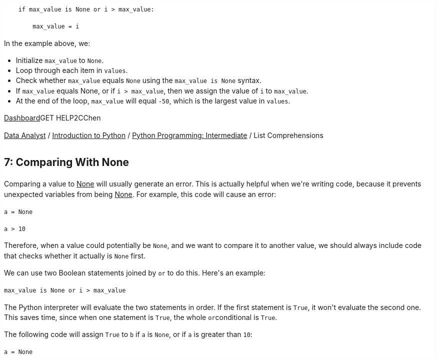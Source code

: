 ```
    if max_value is None or i > max_value:
```

```
        max_value = i
```

In the example above, we:

- Initialize `max_value` to `None`.
- Loop through each item in `values`.
- Check whether `max_value` equals `None` using the `max_value is None` syntax.
- If `max_value` equals None, or if `i > max_value`, then we assign the value of `i` to `max_value`.
- At the end of the loop, `max_value` will equal `-50`, which is the largest value in `values`.

[](https://www.dataquest.io/home)[Dashboard](https://www.dataquest.io/dashboard)GET HELP2CChen 

[Data Analyst](https://www.dataquest.io/path/data-analyst-track) / [Introduction to Python](https://www.dataquest.io/path-step/introduction-python) / [Python Programming: Intermediate](https://www.dataquest.io/course/python-programming-intermediate) / List Comprehensions

## 7: Comparing With None

Comparing a value to [None](https://docs.python.org/3.5/library/constants.html#None) will usually generate an error. This is actually helpful when we're writing code, because it prevents unexpected variables from being [None](https://docs.python.org/3.5/library/constants.html#None). For example, this code will cause an error:

```

```

```
a = None
```

```
a > 10
```

Therefore, when a value could potentially be `None`, and we want to compare it to another value, we should always include code that checks whether it actually is `None` first.

We can use two Boolean statements joined by `or` to do this. Here's an example:

`max_value is None or i > max_value`

The Python interpreter will evaluate the two statements in order. If the first statement is `True`, it won't evaluate the second one. This saves time, since when one statement is `True`, the whole `or`conditional is `True`.

The following code will assign `True` to `b` if `a` is `None`, or if `a` is greater than `10`:

```

```

```
a = None
```
